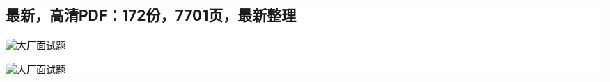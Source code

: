 
## 最新，高清PDF：172份，7701页，最新整理

[![大厂面试题](https://www.souyunku.com/wp-content/uploads/weixin/mst.png "大厂面试题")](https://www.souyunku.com/wp-content/uploads/weixin/githup-weixin.png"大厂面试题")

[![大厂面试题](https://www.souyunku.com/wp-content/uploads/weixin/githup-weixin.png "架构师专栏")](https://www.souyunku.com/wp-content/uploads/weixin/githup-weixin.png "架构师专栏")
